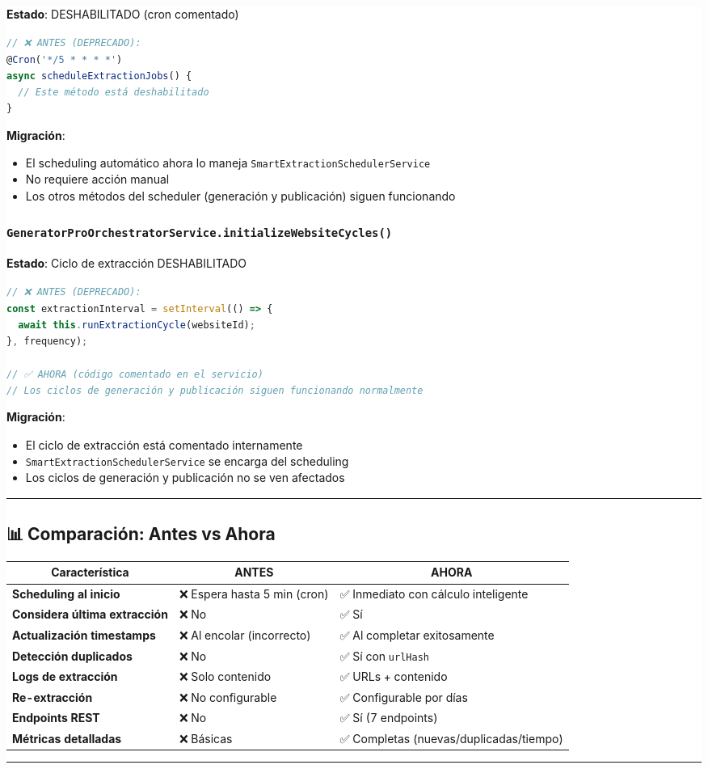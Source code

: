 **Estado**: DESHABILITADO (cron comentado)

```typescript
// ❌ ANTES (DEPRECADO):
@Cron('*/5 * * * *')
async scheduleExtractionJobs() {
  // Este método está deshabilitado
}
```

**Migración**:
- El scheduling automático ahora lo maneja `SmartExtractionSchedulerService`
- No requiere acción manual
- Los otros métodos del scheduler (generación y publicación) siguen funcionando

### `GeneratorProOrchestratorService.initializeWebsiteCycles()`

**Estado**: Ciclo de extracción DESHABILITADO

```typescript
// ❌ ANTES (DEPRECADO):
const extractionInterval = setInterval(() => {
  await this.runExtractionCycle(websiteId);
}, frequency);

// ✅ AHORA (código comentado en el servicio)
// Los ciclos de generación y publicación siguen funcionando normalmente
```

**Migración**:
- El ciclo de extracción está comentado internamente
- `SmartExtractionSchedulerService` se encarga del scheduling
- Los ciclos de generación y publicación no se ven afectados

---

## 📊 Comparación: Antes vs Ahora

| Característica | ANTES | AHORA |
|----------------|-------|-------|
| **Scheduling al inicio** | ❌ Espera hasta 5 min (cron) | ✅ Inmediato con cálculo inteligente |
| **Considera última extracción** | ❌ No | ✅ Sí |
| **Actualización timestamps** | ❌ Al encolar (incorrecto) | ✅ Al completar exitosamente |
| **Detección duplicados** | ❌ No | ✅ Sí con `urlHash` |
| **Logs de extracción** | ❌ Solo contenido | ✅ URLs + contenido |
| **Re-extracción** | ❌ No configurable | ✅ Configurable por días |
| **Endpoints REST** | ❌ No | ✅ Sí (7 endpoints) |
| **Métricas detalladas** | ❌ Básicas | ✅ Completas (nuevas/duplicadas/tiempo) |

---